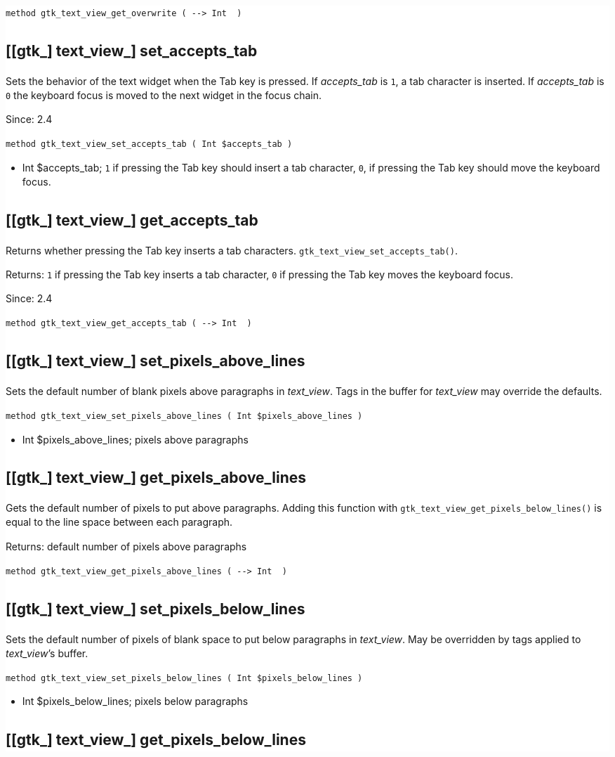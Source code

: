     method gtk_text_view_get_overwrite ( --> Int  )

[[gtk_] text_view_] set_accepts_tab
-----------------------------------

Sets the behavior of the text widget when the Tab key is pressed. If *accepts_tab* is `1`, a tab character is inserted. If *accepts_tab* is `0` the keyboard focus is moved to the next widget in the focus chain.

Since: 2.4

    method gtk_text_view_set_accepts_tab ( Int $accepts_tab )

  * Int $accepts_tab; `1` if pressing the Tab key should insert a tab character, `0`, if pressing the Tab key should move the keyboard focus.

[[gtk_] text_view_] get_accepts_tab
-----------------------------------

Returns whether pressing the Tab key inserts a tab characters. `gtk_text_view_set_accepts_tab()`.

Returns: `1` if pressing the Tab key inserts a tab character, `0` if pressing the Tab key moves the keyboard focus.

Since: 2.4

    method gtk_text_view_get_accepts_tab ( --> Int  )

[[gtk_] text_view_] set_pixels_above_lines
------------------------------------------

Sets the default number of blank pixels above paragraphs in *text_view*. Tags in the buffer for *text_view* may override the defaults.

    method gtk_text_view_set_pixels_above_lines ( Int $pixels_above_lines )

  * Int $pixels_above_lines; pixels above paragraphs

[[gtk_] text_view_] get_pixels_above_lines
------------------------------------------

Gets the default number of pixels to put above paragraphs. Adding this function with `gtk_text_view_get_pixels_below_lines()` is equal to the line space between each paragraph.

Returns: default number of pixels above paragraphs

    method gtk_text_view_get_pixels_above_lines ( --> Int  )

[[gtk_] text_view_] set_pixels_below_lines
------------------------------------------

Sets the default number of pixels of blank space to put below paragraphs in *text_view*. May be overridden by tags applied to *text_view*’s buffer.

    method gtk_text_view_set_pixels_below_lines ( Int $pixels_below_lines )

  * Int $pixels_below_lines; pixels below paragraphs

[[gtk_] text_view_] get_pixels_below_lines
------------------------------------------
